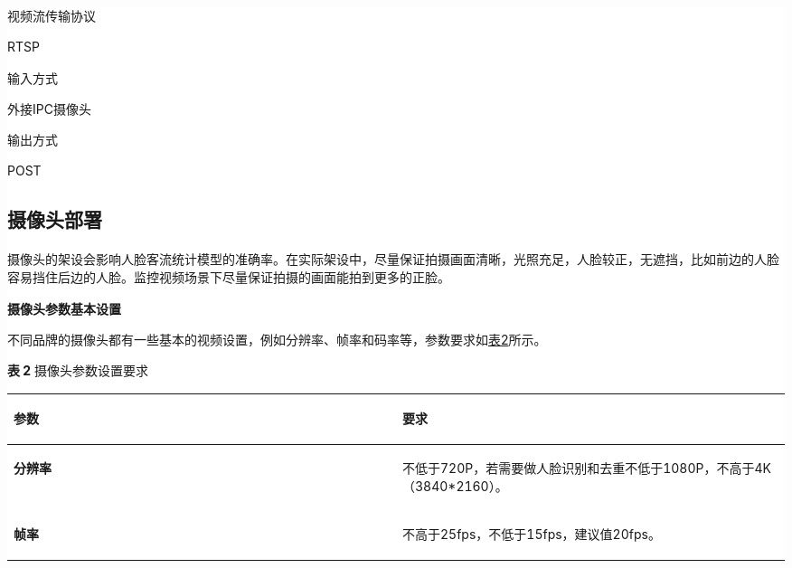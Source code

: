 </td>
</tr>
<tr id="row12104151812396"><td class="cellrowborder" valign="top" width="50%" headers="mcps1.2.3.1.1 "><p id="p157191918162313"><a name="p157191918162313"></a><a name="p157191918162313"></a>视频流传输协议</p>
</td>
<td class="cellrowborder" valign="top" width="50%" headers="mcps1.2.3.1.2 "><p id="p15719201810236"><a name="p15719201810236"></a><a name="p15719201810236"></a>RTSP</p>
</td>
</tr>
<tr id="row210411183394"><td class="cellrowborder" valign="top" width="50%" headers="mcps1.2.3.1.1 "><p id="p1871918182235"><a name="p1871918182235"></a><a name="p1871918182235"></a>输入方式</p>
</td>
<td class="cellrowborder" valign="top" width="50%" headers="mcps1.2.3.1.2 "><p id="p147191818172318"><a name="p147191818172318"></a><a name="p147191818172318"></a>外接IPC摄像头</p>
</td>
</tr>
<tr id="row21048181396"><td class="cellrowborder" valign="top" width="50%" headers="mcps1.2.3.1.1 "><p id="p371931802315"><a name="p371931802315"></a><a name="p371931802315"></a>输出方式</p>
</td>
<td class="cellrowborder" valign="top" width="50%" headers="mcps1.2.3.1.2 "><p id="p3719191832316"><a name="p3719191832316"></a><a name="p3719191832316"></a>POST</p>
</td>
</tr>
</tbody>
</table>

## 摄像头部署<a name="section18907148151"></a>

摄像头的架设会影响人脸客流统计模型的准确率。在实际架设中，尽量保证拍摄画面清晰，光照充足，人脸较正，无遮挡，比如前边的人脸容易挡住后边的人脸。监控视频场景下尽量保证拍摄的画面能拍到更多的正脸。

**摄像头参数基本设置**

不同品牌的摄像头都有一些基本的视频设置，例如分辨率、帧率和码率等，参数要求如[表2](#table787920252371)所示。

**表 2**  摄像头参数设置要求

<a name="table787920252371"></a>
<table><thead align="left"><tr id="row16879525113713"><th class="cellrowborder" valign="top" width="50%" id="mcps1.2.3.1.1"><p id="p3879182593715"><a name="p3879182593715"></a><a name="p3879182593715"></a>参数</p>
</th>
<th class="cellrowborder" valign="top" width="50%" id="mcps1.2.3.1.2"><p id="p1787912553715"><a name="p1787912553715"></a><a name="p1787912553715"></a>要求</p>
</th>
</tr>
</thead>
<tbody><tr id="row118796256375"><td class="cellrowborder" valign="top" width="50%" headers="mcps1.2.3.1.1 "><p id="p787912563715"><a name="p787912563715"></a><a name="p787912563715"></a><strong id="b539850103716"><a name="b539850103716"></a><a name="b539850103716"></a>分辨率</strong></p>
</td>
<td class="cellrowborder" valign="top" width="50%" headers="mcps1.2.3.1.2 "><p id="p5879172519372"><a name="p5879172519372"></a><a name="p5879172519372"></a>不低于720P，若需要做人脸识别和去重不低于1080P，不高于4K（3840*2160）。</p>
</td>
</tr>
<tr id="row1587972533712"><td class="cellrowborder" valign="top" width="50%" headers="mcps1.2.3.1.1 "><p id="p687912255377"><a name="p687912255377"></a><a name="p687912255377"></a><strong id="b116741159163713"><a name="b116741159163713"></a><a name="b116741159163713"></a>帧率</strong></p>
</td>
<td class="cellrowborder" valign="top" width="50%" headers="mcps1.2.3.1.2 "><p id="p88797256373"><a name="p88797256373"></a><a name="p88797256373"></a>不高于25fps，不低于15fps，建议值20fps。</p>
</td>
</tr>